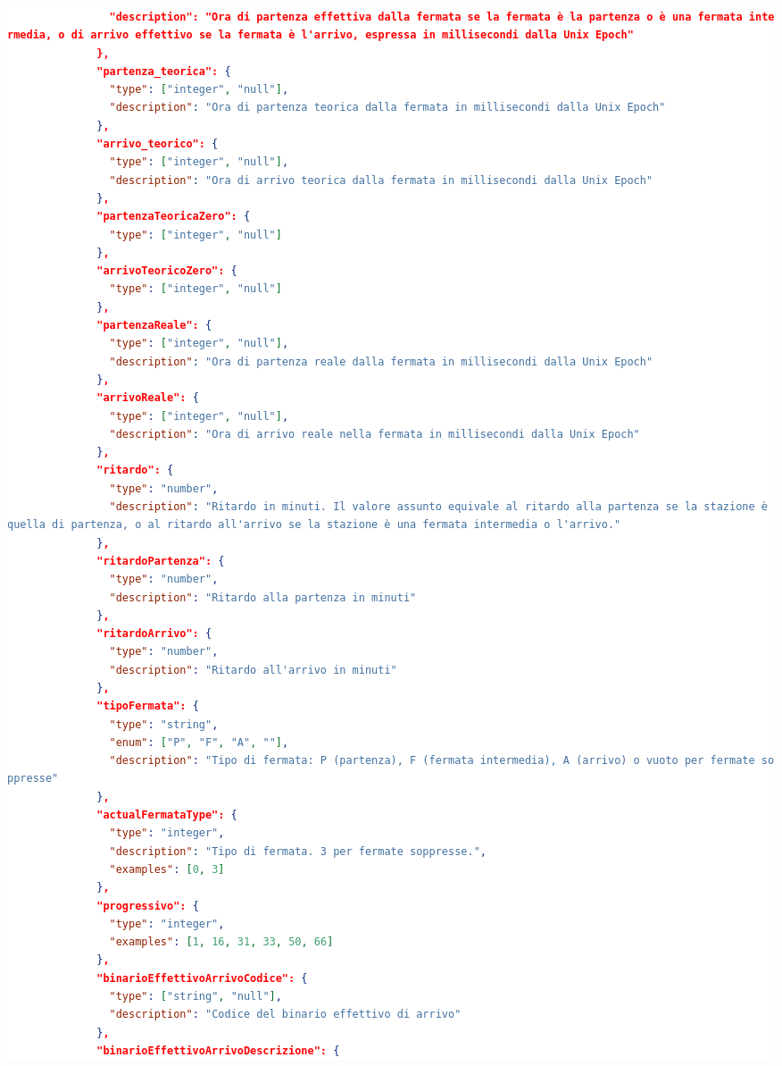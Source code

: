 ```json
                "description": "Ora di partenza effettiva dalla fermata se la fermata è la partenza o è una fermata intermedia, o di arrivo effettivo se la fermata è l'arrivo, espressa in millisecondi dalla Unix Epoch"
              },
              "partenza_teorica": {
                "type": ["integer", "null"],
                "description": "Ora di partenza teorica dalla fermata in millisecondi dalla Unix Epoch"
              },
              "arrivo_teorico": {
                "type": ["integer", "null"],
                "description": "Ora di arrivo teorica dalla fermata in millisecondi dalla Unix Epoch"
              },
              "partenzaTeoricaZero": {
                "type": ["integer", "null"]
              },
              "arrivoTeoricoZero": {
                "type": ["integer", "null"]
              },
              "partenzaReale": {
                "type": ["integer", "null"],
                "description": "Ora di partenza reale dalla fermata in millisecondi dalla Unix Epoch"
              },
              "arrivoReale": {
                "type": ["integer", "null"],
                "description": "Ora di arrivo reale nella fermata in millisecondi dalla Unix Epoch"
              },
              "ritardo": {
                "type": "number",
                "description": "Ritardo in minuti. Il valore assunto equivale al ritardo alla partenza se la stazione è quella di partenza, o al ritardo all'arrivo se la stazione è una fermata intermedia o l'arrivo."
              },
              "ritardoPartenza": {
                "type": "number",
                "description": "Ritardo alla partenza in minuti"
              },
              "ritardoArrivo": {
                "type": "number",
                "description": "Ritardo all'arrivo in minuti"
              },
              "tipoFermata": {
                "type": "string",
                "enum": ["P", "F", "A", ""],
                "description": "Tipo di fermata: P (partenza), F (fermata intermedia), A (arrivo) o vuoto per fermate soppresse"
              },
              "actualFermataType": {
                "type": "integer",
                "description": "Tipo di fermata. 3 per fermate soppresse.",
                "examples": [0, 3]
              },
              "progressivo": {
                "type": "integer",
                "examples": [1, 16, 31, 33, 50, 66]
              },
              "binarioEffettivoArrivoCodice": {
                "type": ["string", "null"],
                "description": "Codice del binario effettivo di arrivo"
              },
              "binarioEffettivoArrivoDescrizione": {
```

[^1]: Una lista completa si può trovare [qui](https://www.cit-rail.org/media/files/appendix_circular_letter_10_2021_list_of_codes_2021-05-17.pdf).
[API]: http://www.viaggiatreno.it/infomobilita/rest-jsapi
[location code]: https://uic.org/support-activities/it/location-codes-enee
[ViaggiaTreno]: http://www.viaggiatreno.it